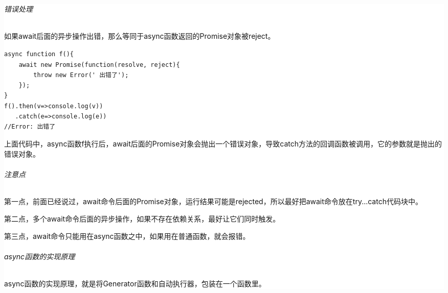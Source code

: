 ###### 错误处理

如果await后面的异步操作出错，那么等同于async函数返回的Promise对象被reject。

```
async function f(){
	await new Promise(function(resolve, reject){
		throw new Error(' 出错了');
	});
}
f().then(v=>console.log(v))
   .catch(e=>console.log(e)) 
//Error: 出错了
```

上面代码中，async函数f执行后，await后面的Promise对象会抛出一个错误对象，导致catch方法的回调函数被调用，它的参数就是抛出的错误对象。

###### 注意点

第一点，前面已经说过，await命令后面的Promise对象，运行结果可能是rejected，所以最好把await命令放在try...catch代码块中。

第二点，多个await命令后面的异步操作，如果不存在依赖关系，最好让它们同时触发。

第三点，await命令只能用在async函数之中，如果用在普通函数，就会报错。

###### async函数的实现原理

async函数的实现原理，就是将Generator函数和自动执行器，包装在一个函数里。

